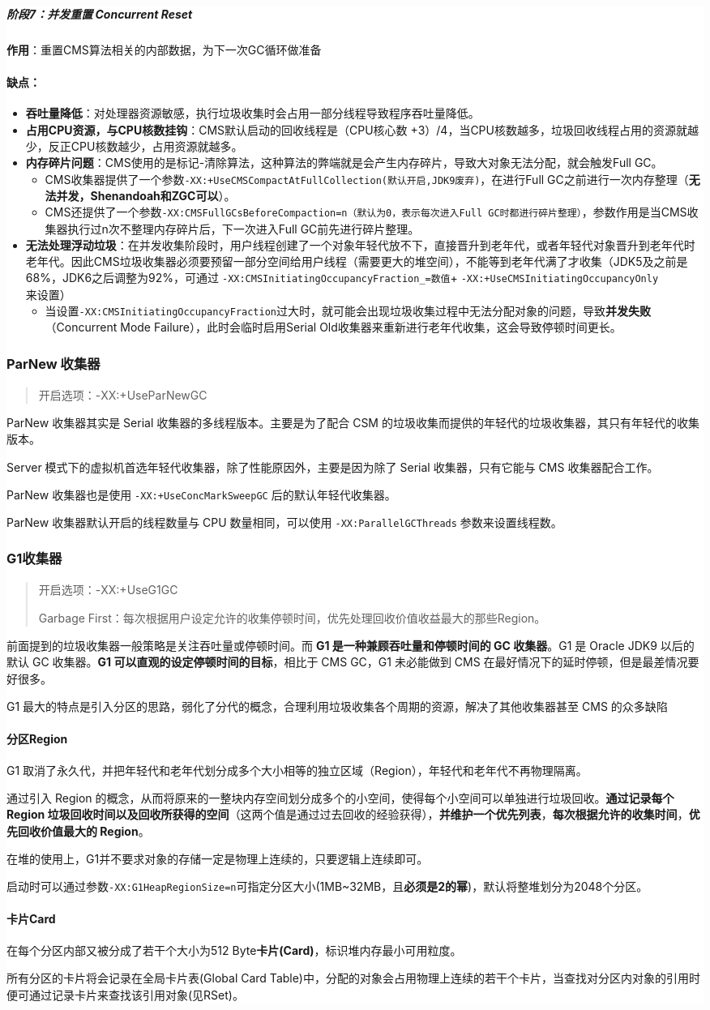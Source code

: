 ##### 阶段7：并发重置 Concurrent Reset

**作用**：重置CMS算法相关的内部数据，为下一次GC循环做准备

#### 缺点：

- **吞吐量降低**：对处理器资源敏感，执行垃圾收集时会占用一部分线程导致程序吞吐量降低。
- **占用CPU资源，与CPU核数挂钩**：CMS默认启动的回收线程是（CPU核心数 +3）/4，当CPU核数越多，垃圾回收线程占用的资源就越少，反正CPU核数越少，占用资源就越多。
- **内存碎片问题**：CMS使用的是标记-清除算法，这种算法的弊端就是会产生内存碎片，导致大对象无法分配，就会触发Full GC。
  - CMS收集器提供了一个参数`-XX:+UseCMSCompactAtFullCollection(默认开启,JDK9废弃)`，在进行Full GC之前进行一次内存整理（**无法并发，Shenandoah和ZGC可以**）。
  - CMS还提供了一个参数`-XX:CMSFullGCsBeforeCompaction=n（默认为0，表示每次进入Full GC时都进行碎片整理）`，参数作用是当CMS收集器执行过n次不整理内存碎片后，下一次进入Full GC前先进行碎片整理。
- **无法处理浮动垃圾**：在并发收集阶段时，用户线程创建了一个对象年轻代放不下，直接晋升到老年代，或者年轻代对象晋升到老年代时老年代。因此CMS垃圾收集器必须要预留一部分空间给用户线程（需要更大的堆空间），不能等到老年代满了才收集（JDK5及之前是68%，JDK6之后调整为92%，可通过  `-XX:CMSInitiatingOccupancyFraction_=数值`+ `-XX:+UseCMSInitiatingOccupancyOnly`来设置）
  - 当设置`-XX:CMSInitiatingOccupancyFraction`过大时，就可能会出现垃圾收集过程中无法分配对象的问题，导致**并发失败**（Concurrent Mode Failure），此时会临时启用Serial Old收集器来重新进行老年代收集，这会导致停顿时间更长。

### ParNew 收集器

> 开启选项：-XX:+UseParNewGC

ParNew 收集器其实是 Serial 收集器的多线程版本。主要是为了配合 CSM 的垃圾收集而提供的年轻代的垃圾收集器，其只有年轻代的收集版本。

Server 模式下的虚拟机首选年轻代收集器，除了性能原因外，主要是因为除了 Serial 收集器，只有它能与 CMS 收集器配合工作。

ParNew 收集器也是使用 `-XX:+UseConcMarkSweepGC` 后的默认年轻代收集器。

ParNew 收集器默认开启的线程数量与 CPU 数量相同，可以使用 `-XX:ParallelGCThreads` 参数来设置线程数。

### G1收集器

> 开启选项：-XX:+UseG1GC
>
> Garbage First：每次根据用户设定允许的收集停顿时间，优先处理回收价值收益最大的那些Region。

前面提到的垃圾收集器一般策略是关注吞吐量或停顿时间。而 **G1 是一种兼顾吞吐量和停顿时间的 GC 收集器**。G1 是 Oracle JDK9 以后的默认 GC 收集器。**G1 可以直观的设定停顿时间的目标**，相比于 CMS GC，G1 未必能做到 CMS 在最好情况下的延时停顿，但是最差情况要好很多。

G1 最大的特点是引入分区的思路，弱化了分代的概念，合理利用垃圾收集各个周期的资源，解决了其他收集器甚至 CMS 的众多缺陷

#### 分区Region

G1 取消了永久代，并把年轻代和老年代划分成多个大小相等的独立区域（Region），年轻代和老年代不再物理隔离。

通过引入 Region 的概念，从而将原来的一整块内存空间划分成多个的小空间，使得每个小空间可以单独进行垃圾回收。**通过记录每个 Region 垃圾回收时间以及回收所获得的空间**（这两个值是通过过去回收的经验获得），**并维护一个优先列表**，**每次根据允许的收集时间**，**优先回收价值最大的 Region**。

在堆的使用上，G1并不要求对象的存储一定是物理上连续的，只要逻辑上连续即可。

启动时可以通过参数`-XX:G1HeapRegionSize=n`可指定分区大小(1MB~32MB，且**必须是2的幂**)，默认将整堆划分为2048个分区。

#### 卡片Card

在每个分区内部又被分成了若干个大小为512 Byte**卡片(Card)**，标识堆内存最小可用粒度。

所有分区的卡片将会记录在全局卡片表(Global Card Table)中，分配的对象会占用物理上连续的若干个卡片，当查找对分区内对象的引用时便可通过记录卡片来查找该引用对象(见RSet)。
